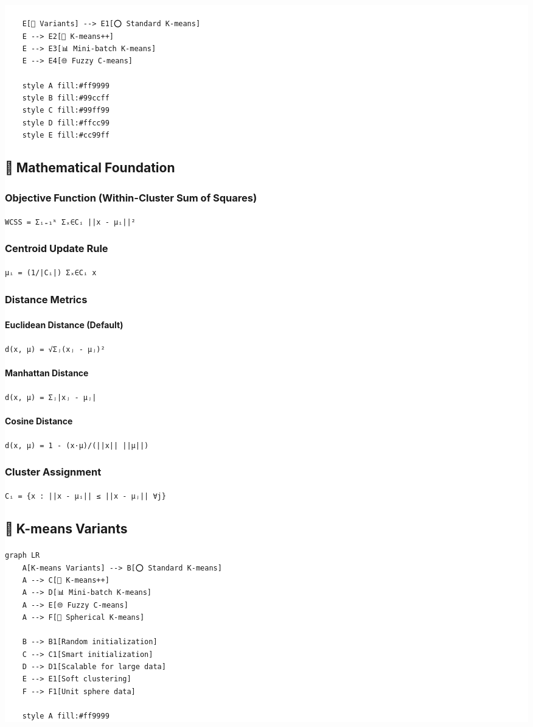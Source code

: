 ```mermaid
    
    E[🔧 Variants] --> E1[⭕ Standard K-means]
    E --> E2[🎯 K-means++]
    E --> E3[📊 Mini-batch K-means]
    E --> E4[🌐 Fuzzy C-means]
    
    style A fill:#ff9999
    style B fill:#99ccff
    style C fill:#99ff99
    style D fill:#ffcc99
    style E fill:#cc99ff
```

## 📐 Mathematical Foundation

### Objective Function (Within-Cluster Sum of Squares)
```
WCSS = Σᵢ₌₁ᵏ Σₓ∈Cᵢ ||x - μᵢ||²
```

### Centroid Update Rule
```
μᵢ = (1/|Cᵢ|) Σₓ∈Cᵢ x
```

### Distance Metrics

#### Euclidean Distance (Default)
```
d(x, μ) = √Σⱼ(xⱼ - μⱼ)²
```

#### Manhattan Distance
```
d(x, μ) = Σⱼ|xⱼ - μⱼ|
```

#### Cosine Distance
```
d(x, μ) = 1 - (x·μ)/(||x|| ||μ||)
```

### Cluster Assignment
```
Cᵢ = {x : ||x - μᵢ|| ≤ ||x - μⱼ|| ∀j}
```

## 🎯 K-means Variants

```mermaid
graph LR
    A[K-means Variants] --> B[⭕ Standard K-means]
    A --> C[🎯 K-means++]
    A --> D[📊 Mini-batch K-means]
    A --> E[🌐 Fuzzy C-means]
    A --> F[🎪 Spherical K-means]
    
    B --> B1[Random initialization]
    C --> C1[Smart initialization]
    D --> D1[Scalable for large data]
    E --> E1[Soft clustering]
    F --> F1[Unit sphere data]
    
    style A fill:#ff9999
```